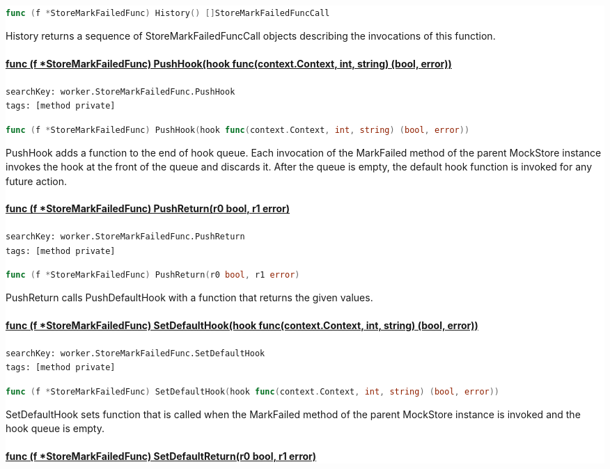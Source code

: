 ```Go
func (f *StoreMarkFailedFunc) History() []StoreMarkFailedFuncCall
```

History returns a sequence of StoreMarkFailedFuncCall objects describing the invocations of this function. 

#### <a id="StoreMarkFailedFunc.PushHook" href="#StoreMarkFailedFunc.PushHook">func (f *StoreMarkFailedFunc) PushHook(hook func(context.Context, int, string) (bool, error))</a>

```
searchKey: worker.StoreMarkFailedFunc.PushHook
tags: [method private]
```

```Go
func (f *StoreMarkFailedFunc) PushHook(hook func(context.Context, int, string) (bool, error))
```

PushHook adds a function to the end of hook queue. Each invocation of the MarkFailed method of the parent MockStore instance invokes the hook at the front of the queue and discards it. After the queue is empty, the default hook function is invoked for any future action. 

#### <a id="StoreMarkFailedFunc.PushReturn" href="#StoreMarkFailedFunc.PushReturn">func (f *StoreMarkFailedFunc) PushReturn(r0 bool, r1 error)</a>

```
searchKey: worker.StoreMarkFailedFunc.PushReturn
tags: [method private]
```

```Go
func (f *StoreMarkFailedFunc) PushReturn(r0 bool, r1 error)
```

PushReturn calls PushDefaultHook with a function that returns the given values. 

#### <a id="StoreMarkFailedFunc.SetDefaultHook" href="#StoreMarkFailedFunc.SetDefaultHook">func (f *StoreMarkFailedFunc) SetDefaultHook(hook func(context.Context, int, string) (bool, error))</a>

```
searchKey: worker.StoreMarkFailedFunc.SetDefaultHook
tags: [method private]
```

```Go
func (f *StoreMarkFailedFunc) SetDefaultHook(hook func(context.Context, int, string) (bool, error))
```

SetDefaultHook sets function that is called when the MarkFailed method of the parent MockStore instance is invoked and the hook queue is empty. 

#### <a id="StoreMarkFailedFunc.SetDefaultReturn" href="#StoreMarkFailedFunc.SetDefaultReturn">func (f *StoreMarkFailedFunc) SetDefaultReturn(r0 bool, r1 error)</a>
